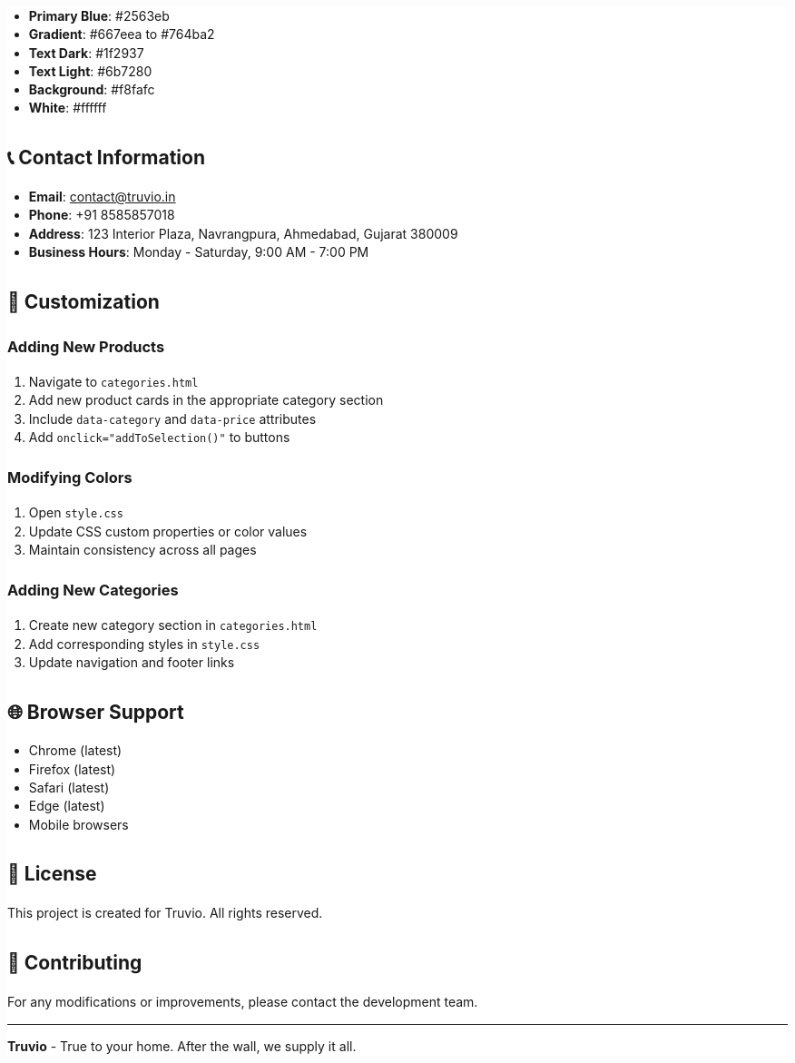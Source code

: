 - **Primary Blue**: #2563eb
- **Gradient**: #667eea to #764ba2
- **Text Dark**: #1f2937
- **Text Light**: #6b7280
- **Background**: #f8fafc
- **White**: #ffffff

## 📞 Contact Information

- **Email**: contact@truvio.in
- **Phone**: +91 8585857018
- **Address**: 123 Interior Plaza, Navrangpura, Ahmedabad, Gujarat 380009
- **Business Hours**: Monday - Saturday, 9:00 AM - 7:00 PM

## 🔧 Customization

### Adding New Products
1. Navigate to `categories.html`
2. Add new product cards in the appropriate category section
3. Include `data-category` and `data-price` attributes
4. Add `onclick="addToSelection()"` to buttons

### Modifying Colors
1. Open `style.css`
2. Update CSS custom properties or color values
3. Maintain consistency across all pages

### Adding New Categories
1. Create new category section in `categories.html`
2. Add corresponding styles in `style.css`
3. Update navigation and footer links

## 🌐 Browser Support

- Chrome (latest)
- Firefox (latest)
- Safari (latest)
- Edge (latest)
- Mobile browsers

## 📄 License

This project is created for Truvio. All rights reserved.

## 🤝 Contributing

For any modifications or improvements, please contact the development team.

---

**Truvio** - True to your home. After the wall, we supply it all.
